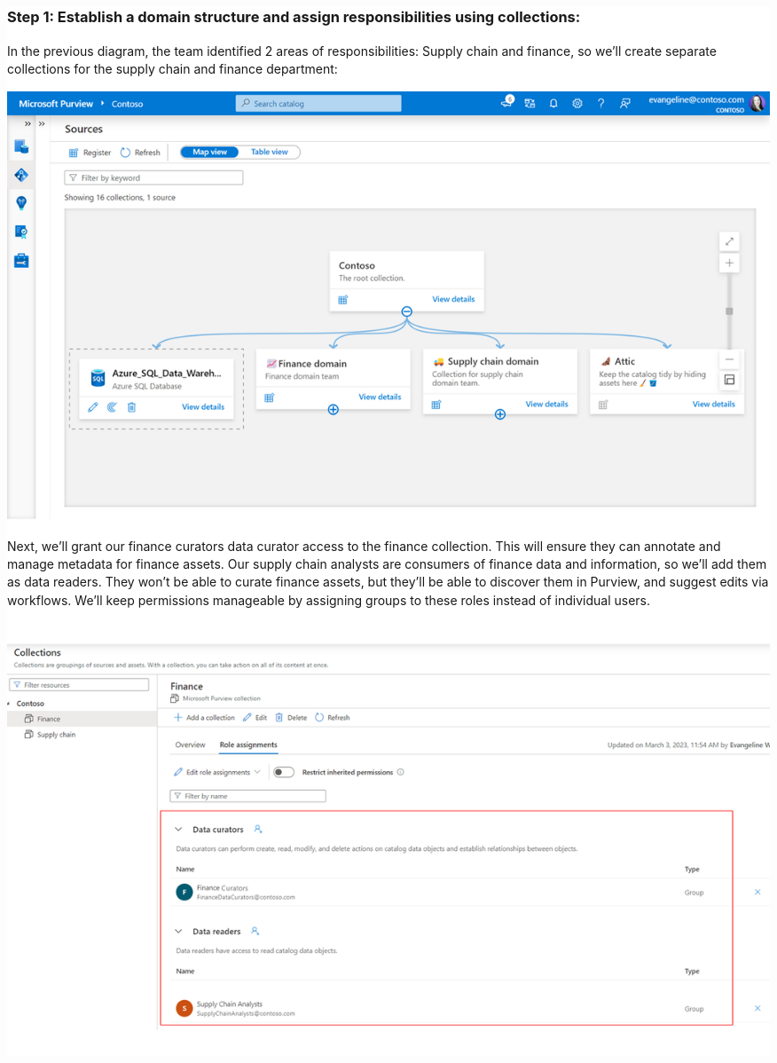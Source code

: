### Step 1: Establish a domain structure and assign responsibilities using collections: 
In the previous diagram, the team identified 2 areas of responsibilities: Supply chain and finance, so we’ll create separate collections for the supply chain and finance department:

![Screenshot of Purview sources page shows a root collection called Contoso with 3 sub-collections named Finance domain, Supply chain domain, and Attic for separating assets.](media/concept-best-practices-domains/02-collection-structure.png)

Next, we’ll grant our finance curators data curator access to the finance collection. This will ensure they can annotate and manage metadata for finance assets. Our supply chain analysts are consumers of finance data and information, so we’ll add them as data readers. They won’t be able to curate finance assets, but they’ll be able to discover them in Purview, and suggest edits via workflows. We’ll keep permissions manageable by assigning groups to these roles instead of individual users.

![Screenshot from Purview Collections page shows the role assignments for the Finance collection. A group called Finance curators is assigned to the data curators role and a group called supply chain analysts is assigned to the data readers role.](media/concept-best-practices-domains/03-collection-permissions.png)

